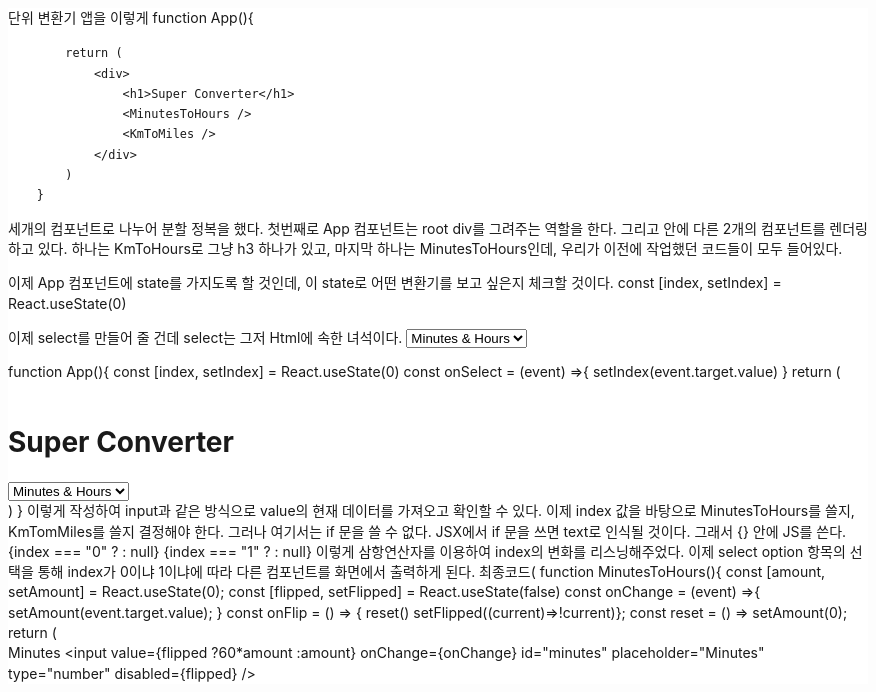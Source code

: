 단위 변환기 앱을 이렇게
function App(){
    
            return (
                <div>
                    <h1>Super Converter</h1>
                    <MinutesToHours />
                    <KmToMiles />
                </div>
            )
        }
세개의 컴포넌트로 나누어 분할 정복을 했다. 
첫번째로 App 컴포넌트는 root div를 그려주는 역할을 한다. 그리고 안에 다른 2개의 컴포넌트를 렌더링하고 있다. 하나는 KmToHours로 그냥 h3 하나가 있고, 마지막 하나는 MinutesToHours인데, 우리가 이전에 작업했던 코드들이 모두 들어있다. 

이제 App 컴포넌트에 state를 가지도록 할 것인데, 이 state로 어떤 변환기를 보고 싶은지 체크할 것이다. 
const [index, setIndex] = React.useState(0)

이제 select를 만들어 줄 건데 select는 그저 Html에 속한 녀석이다. 
<select>
    <option>Minutes & Hours</option>
    <option>Km & Miles</option>
</select>

function App(){
            const [index, setIndex] = React.useState(0)
            const onSelect = (event) =>{
                setIndex(event.target.value)
            }
            return (
                <div>
                    <h1>Super Converter</h1>
                    <select value={index} onChange={onSelect}>
                        <option value="0">Minutes & Hours</option>
                        <option value="1">Km & Miles</option>
                    </select>
                </div>
            )
        }
이렇게 작성하여 input과 같은 방식으로 value의 현재 데이터를 가져오고 확인할 수 있다. 이제 index 값을 바탕으로 MinutesToHours를 쓸지, KmTomMiles를 쓸지 결정해야 한다. 그러나 여기서는 if 문을 쓸 수 없다. JSX에서 if 문을 쓰면 text로 인식될 것이다. 
그래서 {} 안에 JS를 쓴다. 
{index === "0" ?<MinutesToHours /> : null}
{index === "1" ?<KmToMiles /> : null}
이렇게 삼항연산자를 이용하여 index의 변화를 리스닝해주었다. 
이제 select option 항목의 선택을 통해 index가 0이냐 1이냐에 따라 다른 컴포넌트를 화면에서 출력하게 된다.
최종코드(
        function MinutesToHours(){
            const [amount, setAmount] = React.useState(0);
            const [flipped, setFlipped] = React.useState(false)
            const onChange = (event) =>{
                setAmount(event.target.value);
            }
            const onFlip = () => {
                reset()
                setFlipped((current)=>!current)};
            const reset = () => setAmount(0);
            return (
                <div>
                    <div>
                        <label htmlFor="minutes">Minutes</label> 
                    <input value={flipped ?60*amount :amount} onChange={onChange} id="minutes" placeholder="Minutes" type="number" disabled={flipped} />
                    </div>
                    <div>